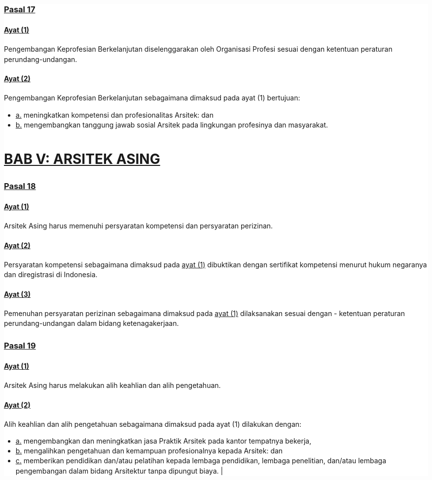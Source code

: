 ### [Pasal 17](http://example.org/legal/peraturan/uu/2017/6/pasal/0017)

#### [Ayat (1)](http://example.org/legal/peraturan/uu/2017/6/pasal/0017/versi/20170808/ayat/0001)
Pengembangan Keprofesian Berkelanjutan diselenggarakan oleh Organisasi Profesi sesuai dengan ketentuan peraturan perundang-undangan.

#### [Ayat (2)](http://example.org/legal/peraturan/uu/2017/6/pasal/0017/versi/20170808/ayat/0002)
Pengembangan Keprofesian Berkelanjutan sebagaimana dimaksud pada ayat (1) bertujuan:
* [a.](http://example.org/legal/peraturan/uu/2017/6/pasal/0017/versi/20170808/ayat/0002/huruf/a) meningkatkan kompetensi dan profesionalitas Arsitek: dan
* [b.](http://example.org/legal/peraturan/uu/2017/6/pasal/0017/versi/20170808/ayat/0002/huruf/b) mengembangkan tanggung jawab sosial Arsitek pada lingkungan profesinya dan masyarakat.

 


# [BAB V: ARSITEK ASING](http://example.org/legal/peraturan/uu/2017/6/bab/0005)

### [Pasal 18](http://example.org/legal/peraturan/uu/2017/6/pasal/0018)

#### [Ayat (1)](http://example.org/legal/peraturan/uu/2017/6/pasal/0018/versi/20170808/ayat/0001)
Arsitek Asing harus memenuhi persyaratan kompetensi dan persyaratan perizinan.

#### [Ayat (2)](http://example.org/legal/peraturan/uu/2017/6/pasal/0018/versi/20170808/ayat/0002)
Persyaratan kompetensi sebagaimana dimaksud pada [ayat (1)](http://example.org/legal/peraturan/uu/2017/6/pasal/0018/versi/20170808/ayat/0001) dibuktikan dengan sertifikat kompetensi menurut hukum negaranya dan diregistrasi di Indonesia.

#### [Ayat (3)](http://example.org/legal/peraturan/uu/2017/6/pasal/0018/versi/20170808/ayat/0003)
Pemenuhan persyaratan perizinan sebagaimana dimaksud pada [ayat (1)](http://example.org/legal/peraturan/uu/2017/6/pasal/0018/versi/20170808/ayat/0001) dilaksanakan sesuai dengan - ketentuan peraturan perundang-undangan dalam bidang ketenagakerjaan.


### [Pasal 19](http://example.org/legal/peraturan/uu/2017/6/pasal/0019)

#### [Ayat (1)](http://example.org/legal/peraturan/uu/2017/6/pasal/0019/versi/20170808/ayat/0001)
Arsitek Asing harus melakukan alih keahlian dan alih pengetahuan.

#### [Ayat (2)](http://example.org/legal/peraturan/uu/2017/6/pasal/0019/versi/20170808/ayat/0002)
Alih keahlian dan alih pengetahuan sebagaimana dimaksud pada ayat (1) dilakukan dengan:
* [a.](http://example.org/legal/peraturan/uu/2017/6/pasal/0019/versi/20170808/ayat/0002/huruf/a) mengembangkan dan meningkatkan jasa Praktik Arsitek pada kantor tempatnya bekerja,
* [b.](http://example.org/legal/peraturan/uu/2017/6/pasal/0019/versi/20170808/ayat/0002/huruf/b) mengalihkan pengetahuan dan kemampuan profesionalnya kepada Arsitek: dan
* [c.](http://example.org/legal/peraturan/uu/2017/6/pasal/0019/versi/20170808/ayat/0002/huruf/c) memberikan pendidikan dan/atau pelatihan kepada lembaga pendidikan, lembaga penelitian, dan/atau lembaga pengembangan dalam bidang Arsitektur tanpa dipungut biaya. |
